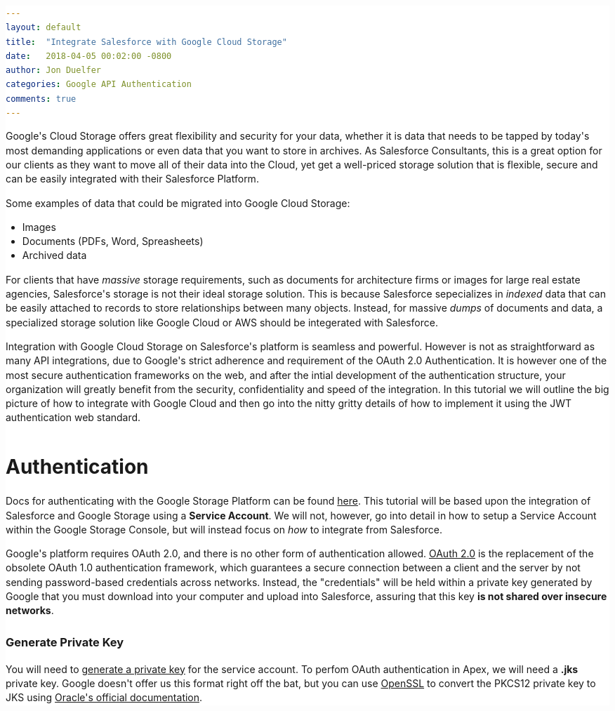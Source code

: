 ```yaml
---
layout: default
title:  "Integrate Salesforce with Google Cloud Storage"
date:   2018-04-05 00:02:00 -0800
author: Jon Duelfer
categories: Google API Authentication
comments: true
---
```


Google's Cloud Storage offers great flexibility and security for your data, whether it is data that needs to be tapped by today's most demanding applications or even data that you want to store in archives. As Salesforce Consultants, this is a great option for our clients as they want to move all of their data into the Cloud, yet get a well-priced storage solution that is flexible, secure and can be easily integrated with their Salesforce Platform.

Some examples of data that could be migrated into Google Cloud Storage:
- Images
- Documents (PDFs, Word, Spreasheets)
- Archived data

For clients that have *massive* storage requirements, such as documents for architecture firms or images for large real estate agencies, Salesforce's storage is not their ideal storage solution. This is because Salesforce sepecializes in *indexed* data that can be easily attached to records to store relationships between many objects. Instead, for massive *dumps* of documents and data, a specialized storage solution like Google Cloud or AWS should be integerated with Salesforce.

Integration with Google Cloud Storage on Salesforce's platform is seamless and powerful. However is not as straightforward as many API integrations, due to Google's strict adherence and requirement of the OAuth 2.0 Authentication. It is however one of the most secure authentication frameworks on the web, and after the intial development of the authentication structure, your organization will greatly benefit from the security, confidentiality and speed of the integration. In this tutorial we will outline the big picture of how to integrate with Google Cloud and then go into the nitty gritty details of how to implement it using the JWT authentication web standard.

# **Authentication**
Docs for authenticating with the Google Storage Platform can be found [here](https://cloud.google.com/storage/docs/authentication). This tutorial will be based upon the integration of Salesforce and Google Storage using a **Service Account**. We will not, however, go into detail in how to setup a Service Account within the Google Storage Console, but will instead focus on *how* to integrate from Salesforce.

Google's platform requires OAuth 2.0, and there is no other form of authentication allowed. [OAuth 2.0](https://tools.ietf.org/html/rfc6749) is the replacement of the obsolete OAuth 1.0 authentication framework, which guarantees a secure connection between a client and the server by not sending password-based credentials across networks. Instead, the "credentials" will be held within a private key generated by Google that you must download into your computer and upload into Salesforce, assuring that this key **is not shared over insecure networks**.

### Generate Private Key
You will need to [generate a private key](https://cloud.google.com/storage/docs/authentication#generating-a-private-key) for the service account. To perfom OAuth authentication in Apex, we will need a **.jks** private key. Google doesn't offer us this format right off the bat, but you can use [OpenSSL](https://www.openssl.org/) to convert the PKCS12 private key to JKS using [Oracle's official documentation](https://docs.oracle.com/cd/E35976_01/server.740/es_admin/src/tadm_ssl_convert_pem_to_jks.html).
